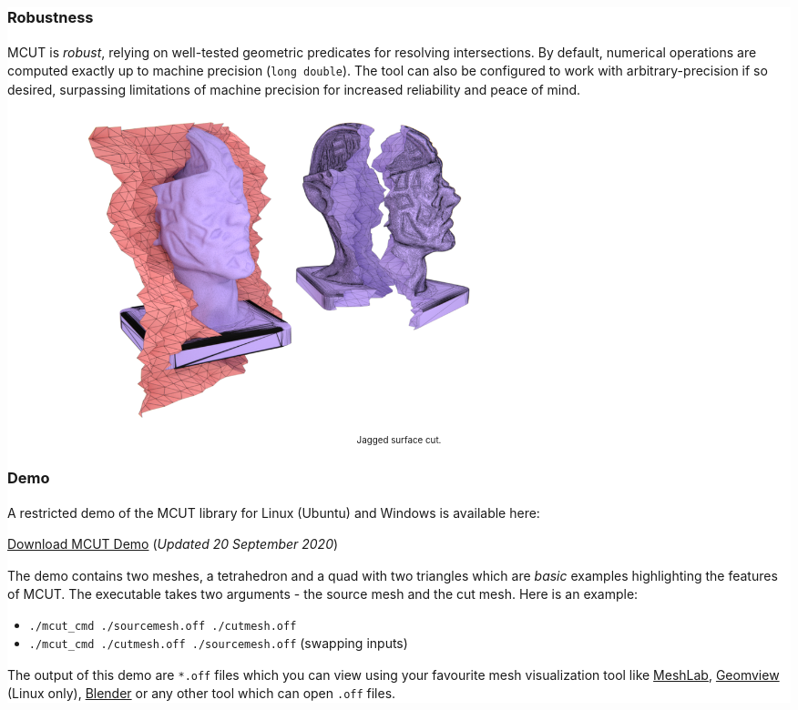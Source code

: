### Robustness

MCUT is _robust_, relying on well-tested geometric predicates for resolving intersections. By default, numerical operations are computed exactly up to machine precision (`long double`). The tool can also be configured to work with arbitrary-precision if so desired, surpassing limitations of machine precision for increased reliability and peace of mind. 

<div>
  <img src="media/mcut-zombiehead-scene.png" alt="mcut-extremely-concave-cut" style="width:70%" class="center"/> 
  <p style="text-align:center;font-size:70%;">Jagged surface cut. </p>
</div>

### Demo 

A restricted demo of the MCUT library for Linux (Ubuntu) and Windows is available here:

[Download MCUT Demo](https://github.com/cutdigital/cutdigital.github.io/blob/master/docs/media/mcut-demo.zip) 
(_Updated 20 September 2020_)

The demo contains two meshes, a tetrahedron and a quad with two triangles which are _basic_ examples highlighting the features of MCUT. The executable takes two arguments - the source mesh and the cut mesh. Here is an example:

* `./mcut_cmd ./sourcemesh.off ./cutmesh.off` 
* `./mcut_cmd ./cutmesh.off ./sourcemesh.off` (swapping inputs)

The output of this demo are `*.off` files which you can view using your favourite mesh visualization tool like [MeshLab](https://www.meshlab.net/), [Geomview](http://www.geomview.org/) (Linux only), [Blender](https://www.blender.org/) or any other tool which can open `.off` files. 
